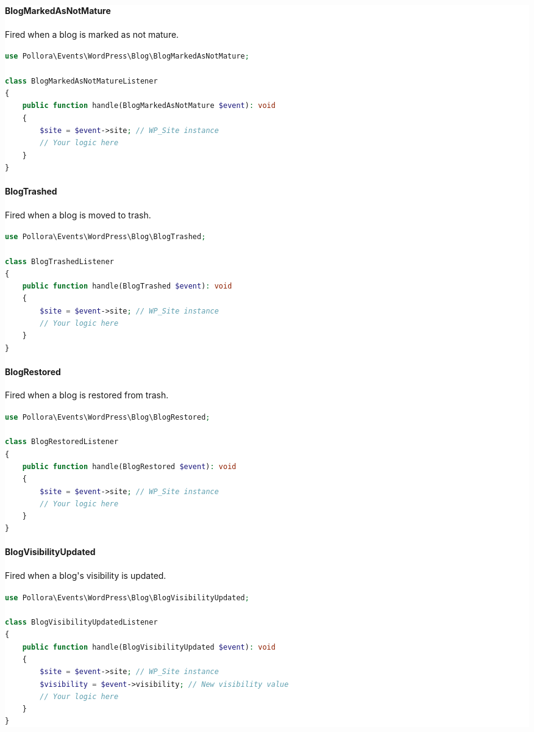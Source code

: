 #### BlogMarkedAsNotMature

Fired when a blog is marked as not mature.

```php
use Pollora\Events\WordPress\Blog\BlogMarkedAsNotMature;

class BlogMarkedAsNotMatureListener
{
    public function handle(BlogMarkedAsNotMature $event): void
    {
        $site = $event->site; // WP_Site instance
        // Your logic here
    }
}
```

#### BlogTrashed

Fired when a blog is moved to trash.

```php
use Pollora\Events\WordPress\Blog\BlogTrashed;

class BlogTrashedListener
{
    public function handle(BlogTrashed $event): void
    {
        $site = $event->site; // WP_Site instance
        // Your logic here
    }
}
```

#### BlogRestored

Fired when a blog is restored from trash.

```php
use Pollora\Events\WordPress\Blog\BlogRestored;

class BlogRestoredListener
{
    public function handle(BlogRestored $event): void
    {
        $site = $event->site; // WP_Site instance
        // Your logic here
    }
}
```

#### BlogVisibilityUpdated

Fired when a blog's visibility is updated.

```php
use Pollora\Events\WordPress\Blog\BlogVisibilityUpdated;

class BlogVisibilityUpdatedListener
{
    public function handle(BlogVisibilityUpdated $event): void
    {
        $site = $event->site; // WP_Site instance
        $visibility = $event->visibility; // New visibility value
        // Your logic here
    }
}
```
